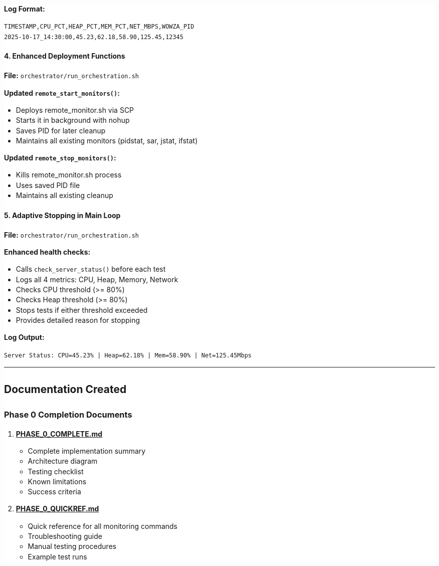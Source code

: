 **Log Format:**
```csv
TIMESTAMP,CPU_PCT,HEAP_PCT,MEM_PCT,NET_MBPS,WOWZA_PID
2025-10-17_14:30:00,45.23,62.18,58.90,125.45,12345
```

#### 4. Enhanced Deployment Functions
**File:** `orchestrator/run_orchestration.sh`

**Updated `remote_start_monitors()`:**
- Deploys remote_monitor.sh via SCP
- Starts it in background with nohup
- Saves PID for later cleanup
- Maintains all existing monitors (pidstat, sar, jstat, ifstat)

**Updated `remote_stop_monitors()`:**
- Kills remote_monitor.sh process
- Uses saved PID file
- Maintains all existing cleanup

#### 5. Adaptive Stopping in Main Loop
**File:** `orchestrator/run_orchestration.sh`

**Enhanced health checks:**
- Calls `check_server_status()` before each test
- Logs all 4 metrics: CPU, Heap, Memory, Network
- Checks CPU threshold (>= 80%)
- Checks Heap threshold (>= 80%)
- Stops tests if either threshold exceeded
- Provides detailed reason for stopping

**Log Output:**
```
Server Status: CPU=45.23% | Heap=62.18% | Mem=58.90% | Net=125.45Mbps
```

---

## Documentation Created

### Phase 0 Completion Documents

1. **[PHASE_0_COMPLETE.md](orchestrator/docs/PHASE_0_COMPLETE.md)**
   - Complete implementation summary
   - Architecture diagram
   - Testing checklist
   - Known limitations
   - Success criteria

2. **[PHASE_0_QUICKREF.md](orchestrator/docs/PHASE_0_QUICKREF.md)**
   - Quick reference for all monitoring commands
   - Troubleshooting guide
   - Manual testing procedures
   - Example test runs
